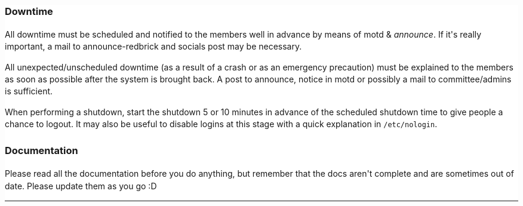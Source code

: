 ### Downtime

All downtime must be scheduled and notified to the members well in advance by
means of motd & _announce_. If it's really important, a mail to
announce-redbrick and socials post may be necessary.

All unexpected/unscheduled downtime (as a result of a crash or as an emergency
precaution) must be explained to the members as soon as possible after the
system is brought back. A post to announce, notice in motd or possibly a mail
to committee/admins is sufficient.

When performing a shutdown, start the shutdown 5 or 10 minutes in advance of the
scheduled shutdown time to give people a chance to logout. It may also be useful
to disable logins at this stage with a quick explanation in `/etc/nologin`.

### Documentation

Please read all the documentation before you do anything, but remember that the
docs aren't complete and are sometimes out of date. Please update them as you go
:D

---